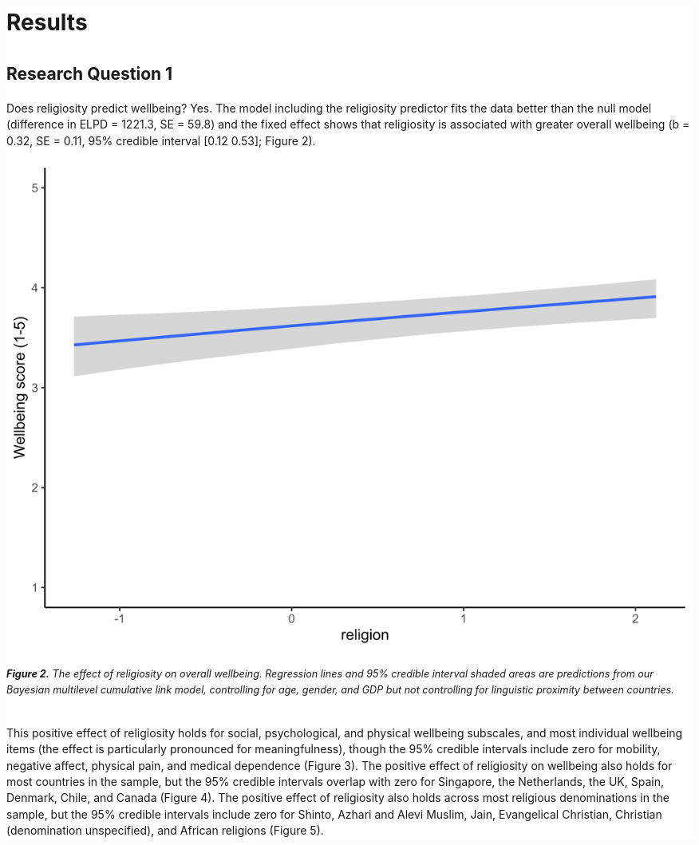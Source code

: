 # Results

## Research Question 1

Does religiosity predict wellbeing? Yes. The model including the
religiosity predictor fits the data better than the null model
(difference in ELPD = 1221.3, SE = 59.8) and the fixed effect shows that
religiosity is associated with greater overall wellbeing (b = 0.32, SE =
0.11, 95% credible interval \[0.12 0.53\]; Figure 2).

![](README_files/figure-gfm/cond1.2-1.svg)

<span style="font-size:0.9em">***Figure 2.*** *The effect of religiosity
on overall wellbeing. Regression lines and 95% credible interval shaded
areas are predictions from our Bayesian multilevel cumulative link
model, controlling for age, gender, and GDP but not controlling for
linguistic proximity between countries.*</span><br><br>

This positive effect of religiosity holds for social, psychological, and
physical wellbeing subscales, and most individual wellbeing items (the
effect is particularly pronounced for meaningfulness), though the 95%
credible intervals include zero for mobility, negative affect, physical
pain, and medical dependence (Figure 3). The positive effect of
religiosity on wellbeing also holds for most countries in the sample,
but the 95% credible intervals overlap with zero for Singapore, the
Netherlands, the UK, Spain, Denmark, Chile, and Canada (Figure 4). The
positive effect of religiosity also holds across most religious
denominations in the sample, but the 95% credible intervals include zero
for Shinto, Azhari and Alevi Muslim, Jain, Evangelical Christian,
Christian (denomination unspecified), and African religions (Figure 5).
